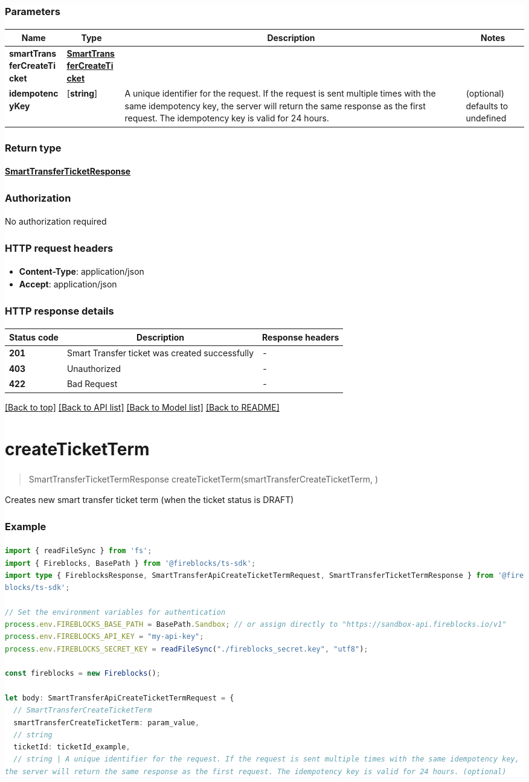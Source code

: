 
### Parameters

Name | Type | Description  | Notes
------------- | ------------- | ------------- | -------------
 **smartTransferCreateTicket** | **[SmartTransferCreateTicket](../models/SmartTransferCreateTicket.md)**|  |
 **idempotencyKey** | [**string**] | A unique identifier for the request. If the request is sent multiple times with the same idempotency key, the server will return the same response as the first request. The idempotency key is valid for 24 hours. | (optional) defaults to undefined


### Return type

**[SmartTransferTicketResponse](../models/SmartTransferTicketResponse.md)**

### Authorization

No authorization required

### HTTP request headers

 - **Content-Type**: application/json
 - **Accept**: application/json


### HTTP response details
| Status code | Description | Response headers |
|-------------|-------------|------------------|
**201** | Smart Transfer ticket was created successfully |  -  |
**403** | Unauthorized |  -  |
**422** | Bad Request |  -  |

[[Back to top]](#) [[Back to API list]](../../README.md#documentation-for-api-endpoints) [[Back to Model list]](../../README.md#documentation-for-models) [[Back to README]](../../README.md)

# **createTicketTerm**
> SmartTransferTicketTermResponse createTicketTerm(smartTransferCreateTicketTerm, )

Creates new smart transfer ticket term (when the ticket status is DRAFT)

### Example


```typescript
import { readFileSync } from 'fs';
import { Fireblocks, BasePath } from '@fireblocks/ts-sdk';
import type { FireblocksResponse, SmartTransferApiCreateTicketTermRequest, SmartTransferTicketTermResponse } from '@fireblocks/ts-sdk';

// Set the environment variables for authentication
process.env.FIREBLOCKS_BASE_PATH = BasePath.Sandbox; // or assign directly to "https://sandbox-api.fireblocks.io/v1"
process.env.FIREBLOCKS_API_KEY = "my-api-key";
process.env.FIREBLOCKS_SECRET_KEY = readFileSync("./fireblocks_secret.key", "utf8");

const fireblocks = new Fireblocks();

let body: SmartTransferApiCreateTicketTermRequest = {
  // SmartTransferCreateTicketTerm
  smartTransferCreateTicketTerm: param_value,
  // string
  ticketId: ticketId_example,
  // string | A unique identifier for the request. If the request is sent multiple times with the same idempotency key, the server will return the same response as the first request. The idempotency key is valid for 24 hours. (optional)
```